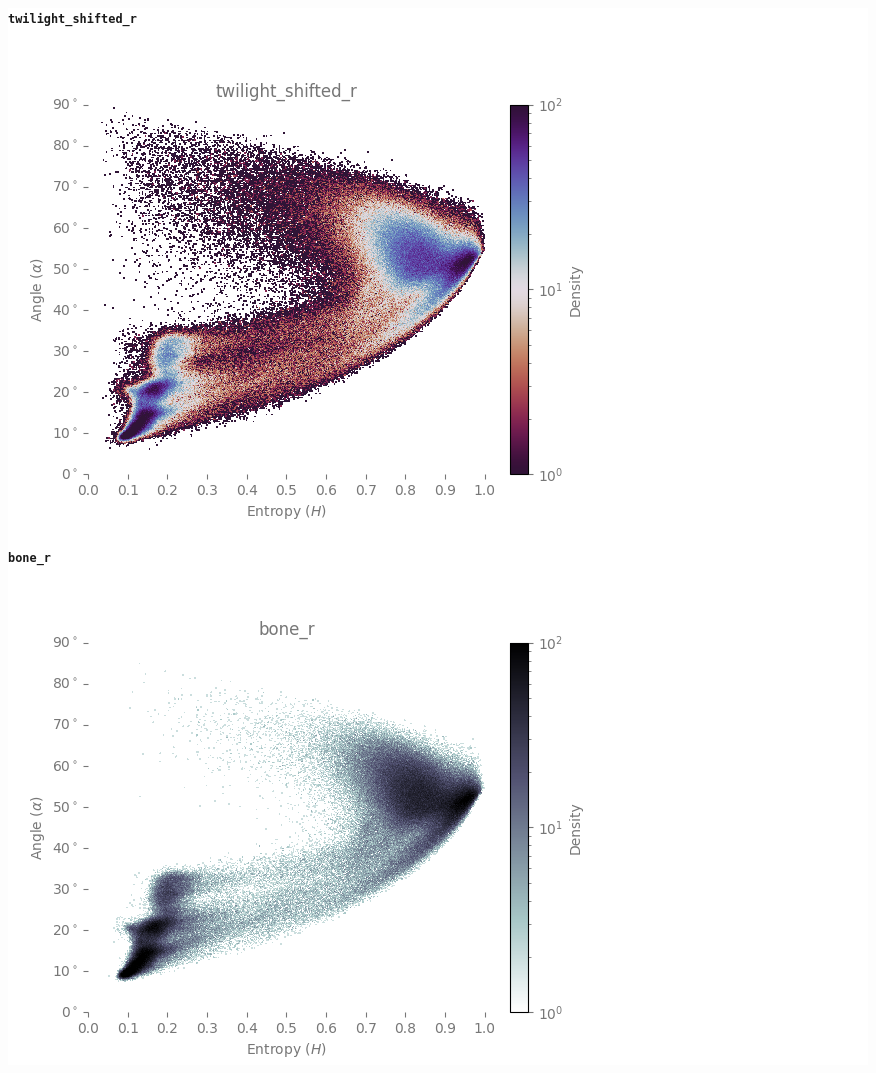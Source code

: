 #### `twilight_shifted_r`
</td><td align="center"><img src="imgs/twilight_shifted_r.png" align="center"></td></tr>
<tr><td align="center">

#### `bone_r`
</td><td align="center"><img src="imgs/bone_r.png" align="center"></td></tr>
<tr><td align="center">
